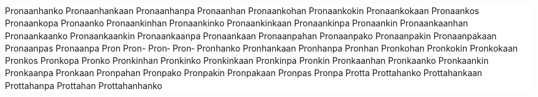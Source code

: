 Pronaanhanko
Pronaanhankaan
Pronaanhanpa
Pronaanhan
Pronaankohan
Pronaankokin
Pronaankokaan
Pronaankos
Pronaankopa
Pronaanko
Pronaankinhan
Pronaankinko
Pronaankinkaan
Pronaankinpa
Pronaankin
Pronaankaanhan
Pronaankaanko
Pronaankaankin
Pronaankaanpa
Pronaankaan
Pronaanpahan
Pronaanpako
Pronaanpakin
Pronaanpakaan
Pronaanpas
Pronaanpa
Pron
Pron-
Pron‐
Pron‑
Pronhanko
Pronhankaan
Pronhanpa
Pronhan
Pronkohan
Pronkokin
Pronkokaan
Pronkos
Pronkopa
Pronko
Pronkinhan
Pronkinko
Pronkinkaan
Pronkinpa
Pronkin
Pronkaanhan
Pronkaanko
Pronkaankin
Pronkaanpa
Pronkaan
Pronpahan
Pronpako
Pronpakin
Pronpakaan
Pronpas
Pronpa
Protta
Prottahanko
Prottahankaan
Prottahanpa
Prottahan
Prottahanhanko
